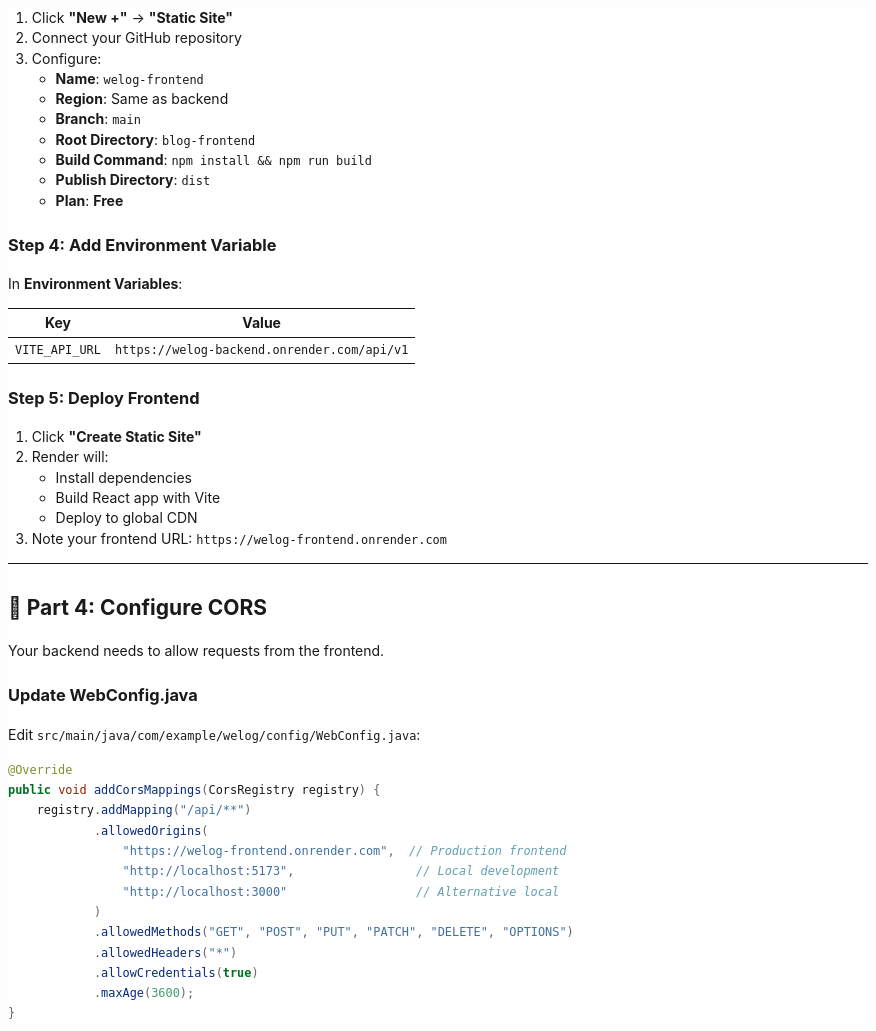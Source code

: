 1. Click **"New +"** → **"Static Site"**
2. Connect your GitHub repository
3. Configure:
   - **Name**: `welog-frontend`
   - **Region**: Same as backend
   - **Branch**: `main`
   - **Root Directory**: `blog-frontend`
   - **Build Command**: `npm install && npm run build`
   - **Publish Directory**: `dist`
   - **Plan**: **Free**

### Step 4: Add Environment Variable

In **Environment Variables**:

| Key            | Value                                       |
| -------------- | ------------------------------------------- |
| `VITE_API_URL` | `https://welog-backend.onrender.com/api/v1` |

### Step 5: Deploy Frontend

1. Click **"Create Static Site"**
2. Render will:
   - Install dependencies
   - Build React app with Vite
   - Deploy to global CDN
3. Note your frontend URL: `https://welog-frontend.onrender.com`

---

## 🔧 Part 4: Configure CORS

Your backend needs to allow requests from the frontend.

### Update WebConfig.java

Edit `src/main/java/com/example/welog/config/WebConfig.java`:

```java
@Override
public void addCorsMappings(CorsRegistry registry) {
    registry.addMapping("/api/**")
            .allowedOrigins(
                "https://welog-frontend.onrender.com",  // Production frontend
                "http://localhost:5173",                 // Local development
                "http://localhost:3000"                  // Alternative local
            )
            .allowedMethods("GET", "POST", "PUT", "PATCH", "DELETE", "OPTIONS")
            .allowedHeaders("*")
            .allowCredentials(true)
            .maxAge(3600);
}
```
